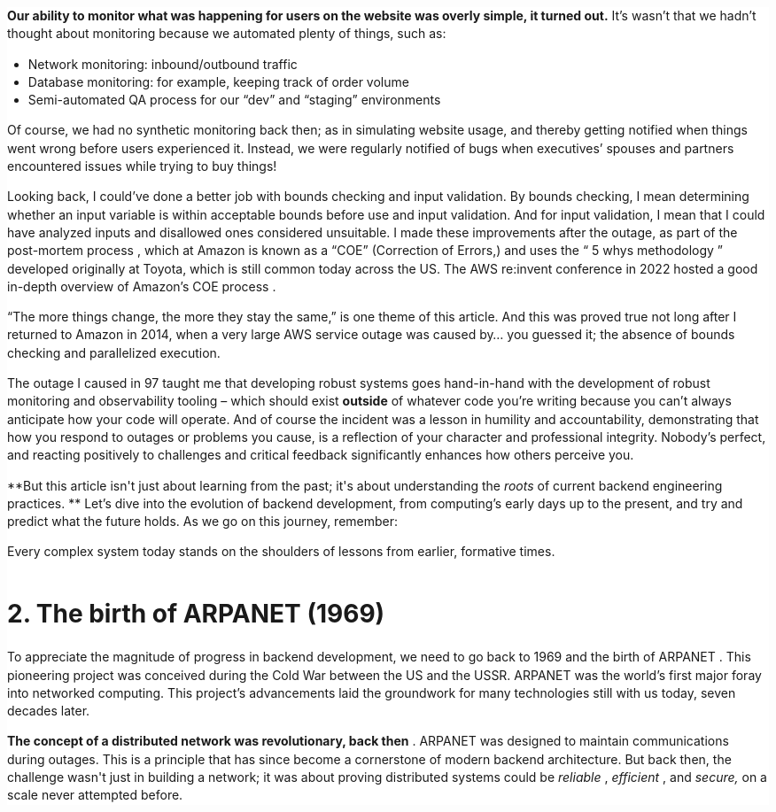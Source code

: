 

**Our ability to monitor what was happening for users on the website was overly simple, it turned out.** It’s wasn’t that we hadn’t thought about monitoring because we automated plenty of things, such as: 

  * Network monitoring: inbound/outbound traffic 
  * Database monitoring: for example, keeping track of order volume 
  * Semi-automated QA process for our “dev” and “staging” environments 



Of course, we had no synthetic monitoring back then; as in simulating website usage, and thereby getting notified when things went wrong before users experienced it. Instead, we were regularly notified of bugs when executives’ spouses and partners encountered issues while trying to buy things! 

Looking back, I could’ve done a better job with bounds checking and input validation. By bounds checking, I mean determining whether an input variable is within acceptable bounds before use and input validation. And for input validation, I mean that I could have analyzed inputs and disallowed ones considered unsuitable. I made these improvements after the outage, as part of  the post-mortem process  , which at Amazon is known as a “COE” (Correction of Errors,) and uses the “  5 whys methodology  ” developed originally at Toyota, which is still common today across the US. The AWS re:invent conference in 2022 hosted a good  in-depth overview of Amazon’s COE process  . 

“The more things change, the more they stay the same,” is one theme of this article. And this was proved true not long after I returned to Amazon in 2014, when a very large AWS service outage was caused by… you guessed it; the absence of bounds checking and parallelized execution. 

The outage I caused in 97 taught me that developing robust systems goes hand-in-hand with the development of robust monitoring and observability tooling – which should exist **outside** of whatever code you’re writing because you can’t always anticipate how your code will operate. And of course the incident was a lesson in humility and accountability, demonstrating that how you respond to outages or problems you cause, is a reflection of your character and professional integrity. Nobody’s perfect, and reacting positively to challenges and critical feedback significantly enhances how others perceive you. 

**But this article isn't just about learning from the past; it's about understanding the _roots_ of current backend engineering practices. ** Let’s dive into the evolution of backend development, from computing’s early days up to the present, and try and predict what the future holds. As we go on this journey, remember: 

Every complex system today stands on the shoulders of lessons from earlier, formative times. 

#  2\. The birth of ARPANET (1969) 

To appreciate the magnitude of progress in backend development, we need to go back to 1969 and the birth of  ARPANET  . This pioneering project was conceived during the Cold War between the US and the USSR. ARPANET was the world’s first major foray into networked computing. This project’s advancements laid the groundwork for many technologies still with us today, seven decades later. 

**The concept of a distributed network was revolutionary, back then** . ARPANET  was designed  to maintain communications during outages. This is a principle that has since become a cornerstone of modern backend architecture. But back then, the challenge wasn't just in building a network; it was about proving distributed systems could be _reliable_ , _efficient_ , and _secure,_ on a scale never attempted before. 
